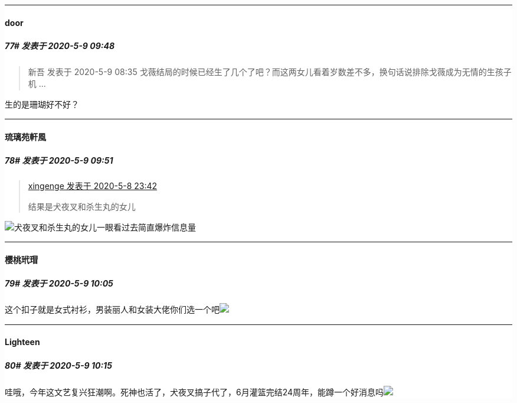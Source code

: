 





*****

####  door  
##### 77#       发表于 2020-5-9 09:48



<blockquote>新吾 发表于 2020-5-9 08:35
戈薇结局的时候已经生了几个了吧？而这两女儿看着岁数差不多，换句话说排除戈薇成为无情的生孩子机 ...</blockquote>
生的是珊瑚好不好？







*****

####  琉璃苑軒風  
##### 78#       发表于 2020-5-9 09:51



<blockquote><a href="httphttps://bbs.saraba1st.com/2b/forum.php?mod=redirect&amp;goto=findpost&amp;pid=47350882&amp;ptid=1930252" target="_blank">xingenge 发表于 2020-5-8 23:42</a>

结果是犬夜叉和杀生丸的女儿</blockquote>
<img src="https://static.saraba1st.com/image/smiley/face2017/026.png" referrerpolicy="no-referrer">犬夜叉和杀生丸的女儿一眼看过去简直爆炸信息量







*****

####  樱桃玳瑁  
##### 79#       发表于 2020-5-9 10:05




这个扣子就是女式衬衫，男装丽人和女装大佬你们选一个吧<img src="https://static.saraba1st.com/image/smiley/face2017/067.png" referrerpolicy="no-referrer">







*****

####  Lighteen  
##### 80#       发表于 2020-5-9 10:15




哇哦，今年这文艺复兴狂潮啊。死神也活了，犬夜叉搞子代了，6月灌篮完结24周年，能蹲一个好消息吗<img src="https://static.saraba1st.com/image/smiley/face2017/135.png" referrerpolicy="no-referrer">
